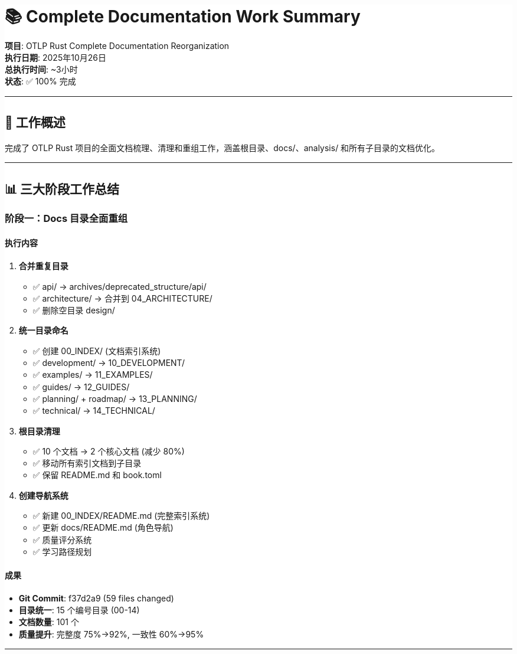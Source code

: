 # 📚 Complete Documentation Work Summary

**项目**: OTLP Rust Complete Documentation Reorganization  
**执行日期**: 2025年10月26日  
**总执行时间**: ~3小时  
**状态**: ✅ 100% 完成

---

## 🎯 工作概述

完成了 OTLP Rust 项目的全面文档梳理、清理和重组工作，涵盖根目录、docs/、analysis/ 和所有子目录的文档优化。

---

## 📊 三大阶段工作总结

### 阶段一：Docs 目录全面重组

#### 执行内容
1. **合并重复目录**
   - ✅ api/ → archives/deprecated_structure/api/
   - ✅ architecture/ → 合并到 04_ARCHITECTURE/
   - ✅ 删除空目录 design/

2. **统一目录命名**
   - ✅ 创建 00_INDEX/ (文档索引系统)
   - ✅ development/ → 10_DEVELOPMENT/
   - ✅ examples/ → 11_EXAMPLES/
   - ✅ guides/ → 12_GUIDES/
   - ✅ planning/ + roadmap/ → 13_PLANNING/
   - ✅ technical/ → 14_TECHNICAL/

3. **根目录清理**
   - ✅ 10 个文档 → 2 个核心文档 (减少 80%)
   - ✅ 移动所有索引文档到子目录
   - ✅ 保留 README.md 和 book.toml

4. **创建导航系统**
   - ✅ 新建 00_INDEX/README.md (完整索引系统)
   - ✅ 更新 docs/README.md (角色导航)
   - ✅ 质量评分系统
   - ✅ 学习路径规划

#### 成果
- **Git Commit**: f37d2a9 (59 files changed)
- **目录统一**: 15 个编号目录 (00-14)
- **文档数量**: 101 个
- **质量提升**: 完整度 75%→92%, 一致性 60%→95%

---
